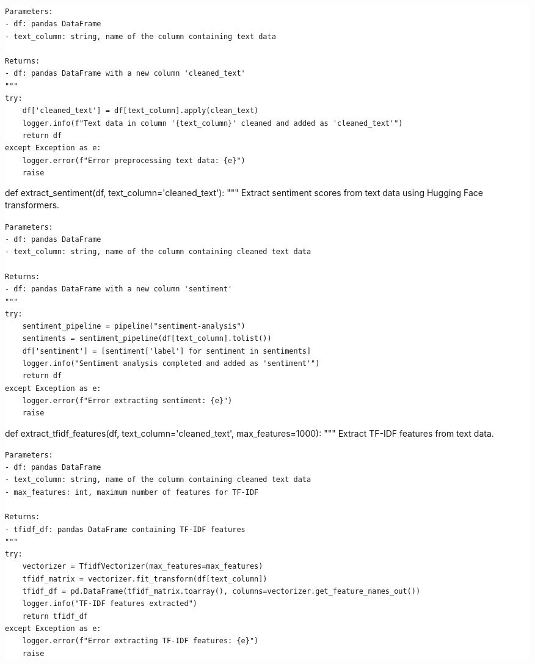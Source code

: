    Parameters:
    - df: pandas DataFrame
    - text_column: string, name of the column containing text data
    
    Returns:
    - df: pandas DataFrame with a new column 'cleaned_text'
    """
    try:
        df['cleaned_text'] = df[text_column].apply(clean_text)
        logger.info(f"Text data in column '{text_column}' cleaned and added as 'cleaned_text'")
        return df
    except Exception as e:
        logger.error(f"Error preprocessing text data: {e}")
        raise

def extract_sentiment(df, text_column='cleaned_text'):
    """
    Extract sentiment scores from text data using Hugging Face transformers.
    
    Parameters:
    - df: pandas DataFrame
    - text_column: string, name of the column containing cleaned text data
    
    Returns:
    - df: pandas DataFrame with a new column 'sentiment'
    """
    try:
        sentiment_pipeline = pipeline("sentiment-analysis")
        sentiments = sentiment_pipeline(df[text_column].tolist())
        df['sentiment'] = [sentiment['label'] for sentiment in sentiments]
        logger.info("Sentiment analysis completed and added as 'sentiment'")
        return df
    except Exception as e:
        logger.error(f"Error extracting sentiment: {e}")
        raise

def extract_tfidf_features(df, text_column='cleaned_text', max_features=1000):
    """
    Extract TF-IDF features from text data.
    
    Parameters:
    - df: pandas DataFrame
    - text_column: string, name of the column containing cleaned text data
    - max_features: int, maximum number of features for TF-IDF
    
    Returns:
    - tfidf_df: pandas DataFrame containing TF-IDF features
    """
    try:
        vectorizer = TfidfVectorizer(max_features=max_features)
        tfidf_matrix = vectorizer.fit_transform(df[text_column])
        tfidf_df = pd.DataFrame(tfidf_matrix.toarray(), columns=vectorizer.get_feature_names_out())
        logger.info("TF-IDF features extracted")
        return tfidf_df
    except Exception as e:
        logger.error(f"Error extracting TF-IDF features: {e}")
        raise

